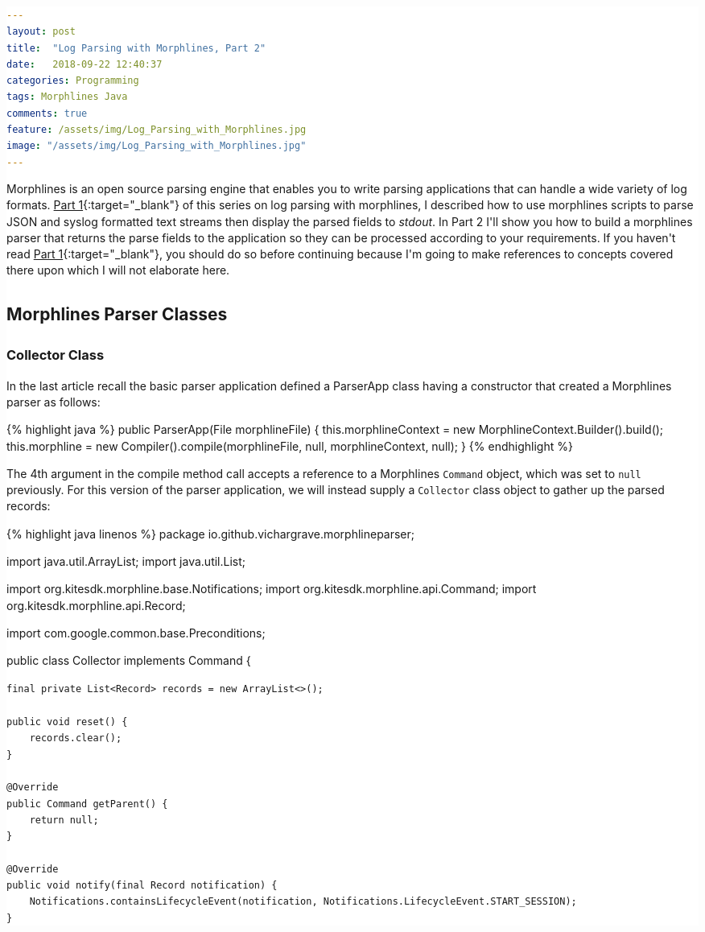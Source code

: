 ```yaml
---
layout: post
title:  "Log Parsing with Morphlines, Part 2"
date:   2018-09-22 12:40:37
categories: Programming
tags: Morphlines Java
comments: true
feature: /assets/img/Log_Parsing_with_Morphlines.jpg
image: "/assets/img/Log_Parsing_with_Morphlines.jpg"
---
```

Morphlines is an open source parsing engine that enables you to write parsing applications that can handle a wide variety of log formats.  [Part 1](/log-parsing-with-morphlines-1){:target="_blank"} of this series on log parsing with morphlines, I described how to use morphlines scripts to parse JSON and syslog formatted text streams then display the parsed fields to *stdout*.  In Part 2 I'll show you how to build a morphlines parser that returns the parse fields to the application so they can be processed according to your requirements. If you haven't read [Part 1](/log-parsing-with-morphlines-1){:target="_blank"}, you should do so before continuing because I'm going to make references to concepts covered there upon which I will not elaborate here.

## Morphlines Parser Classes

### Collector Class

In the last article recall the basic parser application defined a ParserApp class having a constructor that created a Morphlines parser as follows:

{% highlight java %}
public ParserApp(File morphlineFile) {
    this.morphlineContext = new MorphlineContext.Builder().build();
    this.morphline = new Compiler().compile(morphlineFile, null, morphlineContext, null);
}
{% endhighlight %}

The 4th argument in the compile method call accepts a reference to a Morphlines `Command` object, which was set to `null` previously.  For this version of the parser application, we will instead supply a `Collector` class object to gather up the parsed records:

{% highlight java linenos %}
package io.github.vichargrave.morphlineparser;

import java.util.ArrayList;
import java.util.List;

import org.kitesdk.morphline.base.Notifications;
import org.kitesdk.morphline.api.Command;
import org.kitesdk.morphline.api.Record;

import com.google.common.base.Preconditions;

public class Collector implements Command {

    final private List<Record> records = new ArrayList<>();

    public void reset() {
        records.clear();
    }

    @Override
    public Command getParent() {
        return null;
    }

    @Override
    public void notify(final Record notification) {
        Notifications.containsLifecycleEvent(notification, Notifications.LifecycleEvent.START_SESSION);
    }